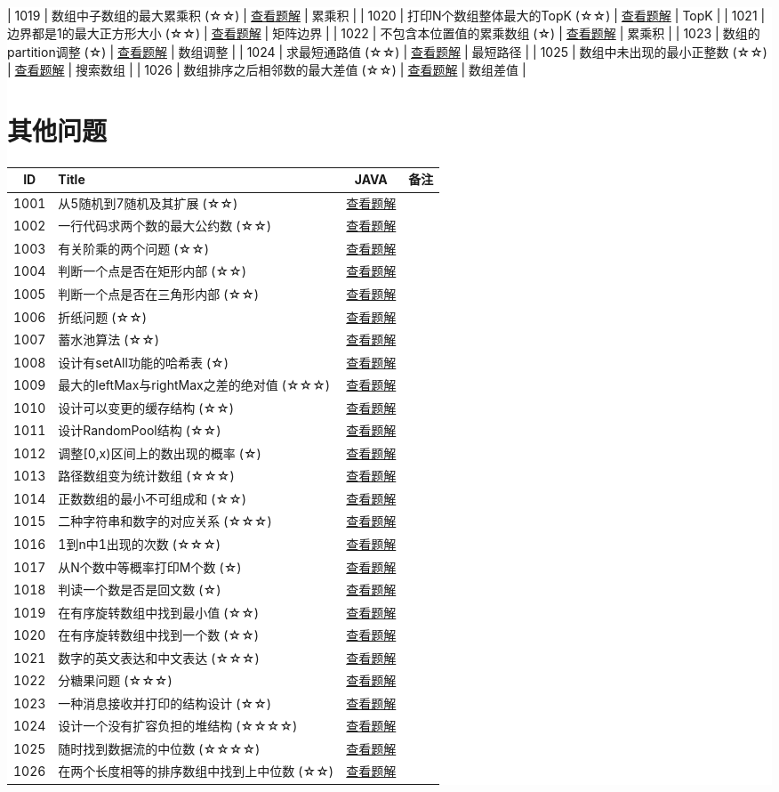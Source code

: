 | 1019 | 数组中子数组的最大累乘积 (☆☆)                               | [查看题解](  Chapter07_ArrayAndMatrix/Q1019  ) | 累乘积   |
| 1020 | 打印N个数组整体最大的TopK (☆☆)                              | [查看题解](  Chapter07_ArrayAndMatrix/Q1020  ) | TopK     |
| 1021 | 边界都是1的最大正方形大小 (☆☆)                              | [查看题解](  Chapter07_ArrayAndMatrix/Q1021  ) | 矩阵边界 |
| 1022 | 不包含本位置值的累乘数组 (☆)                                | [查看题解](  Chapter07_ArrayAndMatrix/Q1022  ) | 累乘积   |
| 1023 | 数组的partition调整 (☆)                                     | [查看题解](  Chapter07_ArrayAndMatrix/Q1023  ) | 数组调整 |
| 1024 | 求最短通路值 (☆☆)                                           | [查看题解](  Chapter07_ArrayAndMatrix/Q1024  ) | 最短路径 |
| 1025 | 数组中未出现的最小正整数 (☆☆)                               | [查看题解](  Chapter07_ArrayAndMatrix/Q1025  ) | 搜索数组 |
| 1026 | 数组排序之后相邻数的最大差值 (☆☆)                           | [查看题解](  Chapter07_ArrayAndMatrix/Q1026  ) | 数组差值 |

# 其他问题

|  ID  | Title                                       |                             JAVA                             | 备注 |
| :--: | :------------------------------------------ | :----------------------------------------------------------: | :--- |
| 1001 | 从5随机到7随机及其扩展 (☆☆)                 | [查看题解](  Chapter08_Others/Q1001  ) |      |
| 1002 | 一行代码求两个数的最大公约数 (☆☆)           | [查看题解](  Chapter08_Others/Q1002  ) |      |
| 1003 | 有关阶乘的两个问题 (☆☆)                     | [查看题解](  Chapter08_Others/Q1003  ) |      |
| 1004 | 判断一个点是否在矩形内部 (☆☆)               | [查看题解](  Chapter08_Others/Q1004  ) |      |
| 1005 | 判断一个点是否在三角形内部 (☆☆)             | [查看题解](  Chapter08_Others/Q1005  ) |      |
| 1006 | 折纸问题 (☆☆)                               | [查看题解](  Chapter08_Others/Q1006  ) |      |
| 1007 | 蓄水池算法 (☆☆)                             | [查看题解](  Chapter08_Others/Q1007  ) |      |
| 1008 | 设计有setAll功能的哈希表 (☆)                | [查看题解](  Chapter08_Others/Q1008  ) |      |
| 1009 | 最大的leftMax与rightMax之差的绝对值 (☆☆☆)   | [查看题解](  Chapter08_Others/Q1009  ) |      |
| 1010 | 设计可以变更的缓存结构 (☆☆)                 | [查看题解](  Chapter08_Others/Q1010  ) |      |
| 1011 | 设计RandomPool结构 (☆☆)                     | [查看题解](  Chapter08_Others/Q1011  ) |      |
| 1012 | 调整[0,x)区间上的数出现的概率 (☆)           | [查看题解](  Chapter08_Others/Q1012  ) |      |
| 1013 | 路径数组变为统计数组 (☆☆☆)                  | [查看题解](  Chapter08_Others/Q1013  ) |      |
| 1014 | 正数数组的最小不可组成和 (☆☆)               | [查看题解](  Chapter08_Others/Q1014  ) |      |
| 1015 | 二种字符串和数字的对应关系 (☆☆☆)            | [查看题解](  Chapter08_Others/Q1015  ) |      |
| 1016 | 1到n中1出现的次数 (☆☆☆)                     | [查看题解](  Chapter08_Others/Q1016  ) |      |
| 1017 | 从N个数中等概率打印M个数 (☆)                | [查看题解](  Chapter08_Others/Q1017  ) |      |
| 1018 | 判读一个数是否是回文数 (☆)                  | [查看题解](  Chapter08_Others/Q1018  ) |      |
| 1019 | 在有序旋转数组中找到最小值 (☆☆)             | [查看题解](  Chapter08_Others/Q1019  ) |      |
| 1020 | 在有序旋转数组中找到一个数 (☆☆)             | [查看题解](  Chapter08_Others/Q1020  ) |      |
| 1021 | 数字的英文表达和中文表达 (☆☆☆)              | [查看题解](  Chapter08_Others/Q1021  ) |      |
| 1022 | 分糖果问题 (☆☆☆)                            | [查看题解](  Chapter08_Others/Q1022  ) |      |
| 1023 | 一种消息接收并打印的结构设计 (☆☆)           | [查看题解](  Chapter08_Others/Q1023  ) |      |
| 1024 | 设计一个没有扩容负担的堆结构 (☆☆☆☆)         | [查看题解](  Chapter08_Others/Q1024  ) |      |
| 1025 | 随时找到数据流的中位数 (☆☆☆☆)               | [查看题解](  Chapter08_Others/Q1025  ) |      |
| 1026 | 在两个长度相等的排序数组中找到上中位数 (☆☆) | [查看题解](  Chapter08_Others/Q1026  ) |      |
